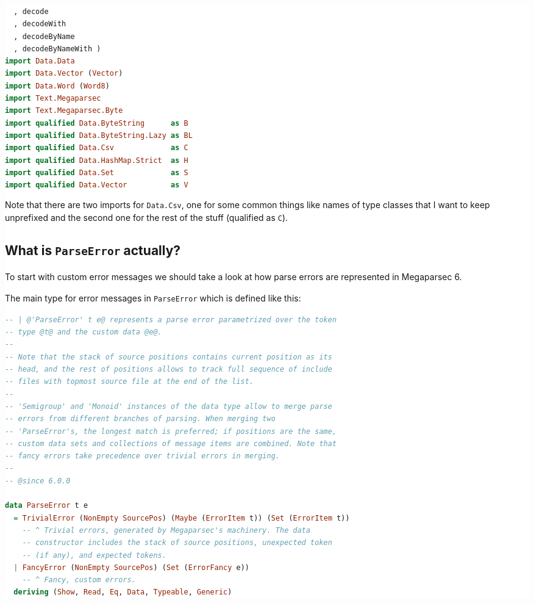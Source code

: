 ```haskell
  , decode
  , decodeWith
  , decodeByName
  , decodeByNameWith )
import Data.Data
import Data.Vector (Vector)
import Data.Word (Word8)
import Text.Megaparsec
import Text.Megaparsec.Byte
import qualified Data.ByteString      as B
import qualified Data.ByteString.Lazy as BL
import qualified Data.Csv             as C
import qualified Data.HashMap.Strict  as H
import qualified Data.Set             as S
import qualified Data.Vector          as V
```

Note that there are two imports for `Data.Csv`, one for some common things
like names of type classes that I want to keep unprefixed and the second one
for the rest of the stuff (qualified as `C`).

## What is `ParseError` actually?

To start with custom error messages we should take a look at how parse
errors are represented in Megaparsec 6.

The main type for error messages in `ParseError` which is defined like this:

```haskell
-- | @'ParseError' t e@ represents a parse error parametrized over the token
-- type @t@ and the custom data @e@.
--
-- Note that the stack of source positions contains current position as its
-- head, and the rest of positions allows to track full sequence of include
-- files with topmost source file at the end of the list.
--
-- 'Semigroup' and 'Monoid' instances of the data type allow to merge parse
-- errors from different branches of parsing. When merging two
-- 'ParseError's, the longest match is preferred; if positions are the same,
-- custom data sets and collections of message items are combined. Note that
-- fancy errors take precedence over trivial errors in merging.
--
-- @since 6.0.0

data ParseError t e
  = TrivialError (NonEmpty SourcePos) (Maybe (ErrorItem t)) (Set (ErrorItem t))
    -- ^ Trivial errors, generated by Megaparsec's machinery. The data
    -- constructor includes the stack of source positions, unexpected token
    -- (if any), and expected tokens.
  | FancyError (NonEmpty SourcePos) (Set (ErrorFancy e))
    -- ^ Fancy, custom errors.
  deriving (Show, Read, Eq, Data, Typeable, Generic)
```
